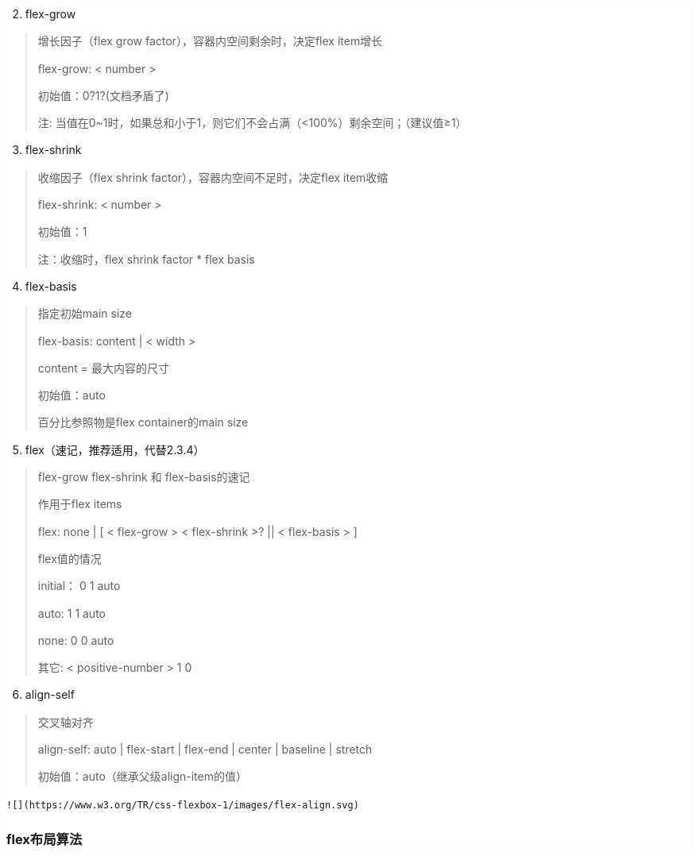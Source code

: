 2. flex-grow
> 增长因子（flex grow factor），容器内空间剩余时，决定flex item增长
> 
> flex-grow: < number >
> 
> 初始值：0?1?(文档矛盾了)
> 
> 注: 当值在0~1时，如果总和小于1，则它们不会占满（<100%）剩余空间；（建议值≥1）

3. flex-shrink
> 收缩因子（flex shrink factor），容器内空间不足时，决定flex item收缩
> 
> flex-shrink: < number >
> 
> 初始值：1
> 
> 注：收缩时，flex shrink factor * flex basis

4. flex-basis
> 指定初始main size
> 
> flex-basis: content | < width >
> 
> content = 最大内容的尺寸
> 
> 初始值：auto
> 
> 百分比参照物是flex container的main size

5. flex（速记，推荐适用，代替2.3.4）
> flex-grow flex-shrink 和 flex-basis的速记
> 
> 作用于flex items
> 
> flex: none | [ < flex-grow > < flex-shrink >? || < flex-basis > ]
> 
> flex值的情况
> 
> initial： 0 1 auto
> 
> auto: 1 1 auto
> 
> none: 0 0 auto
> 
> 其它: < positive-number > 1 0

6. align-self
> 交叉轴对齐
> 
> align-self: auto | flex-start | flex-end | center | baseline | stretch
> 
> 初始值：auto（继承父级align-item的值）

    ![](https://www.w3.org/TR/css-flexbox-1/images/flex-align.svg)


### flex布局算法

